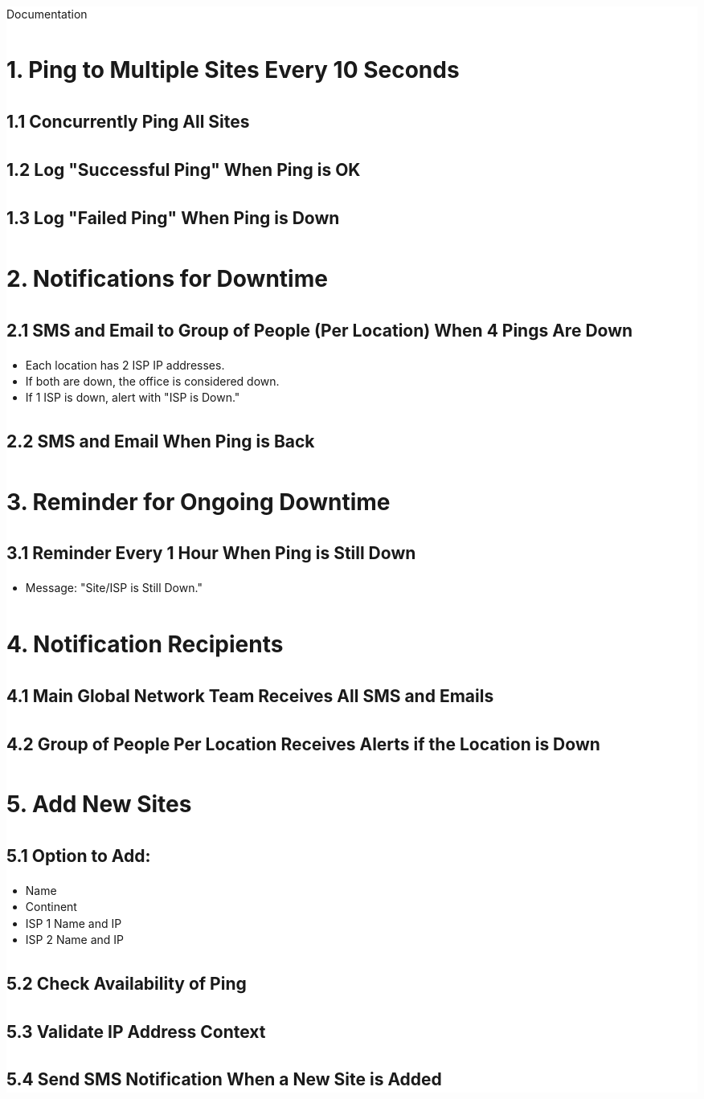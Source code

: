Documentation  
# 1. Ping to Multiple Sites Every 10 Seconds  
## 1.1 Concurrently Ping All Sites  
## 1.2 Log "Successful Ping" When Ping is OK  
## 1.3 Log "Failed Ping" When Ping is Down  

# 2. Notifications for Downtime  
## 2.1 SMS and Email to Group of People (Per Location) When 4 Pings Are Down  
- Each location has 2 ISP IP addresses.  
- If both are down, the office is considered down.  
- If 1 ISP is down, alert with "ISP is Down."  

## 2.2 SMS and Email When Ping is Back  

# 3. Reminder for Ongoing Downtime  
## 3.1 Reminder Every 1 Hour When Ping is Still Down  
- Message: "Site/ISP is Still Down."  

# 4. Notification Recipients  
## 4.1 Main Global Network Team Receives All SMS and Emails  
## 4.2 Group of People Per Location Receives Alerts if the Location is Down  

# 5. Add New Sites  
## 5.1 Option to Add:  
- Name  
- Continent  
- ISP 1 Name and IP  
- ISP 2 Name and IP  
## 5.2 Check Availability of Ping  
## 5.3 Validate IP Address Context  
## 5.4 Send SMS Notification When a New Site is Added  
